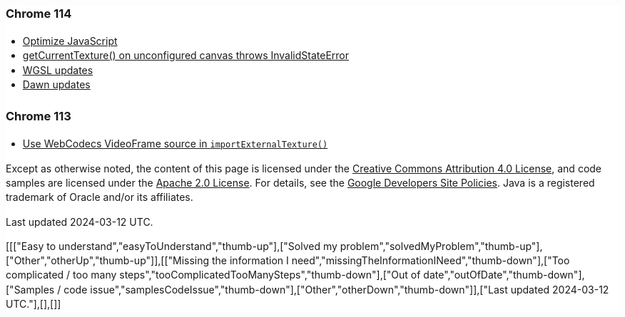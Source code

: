 ### Chrome 114

  * [Optimize JavaScript](/blog/new-in-webgpu-114#optimize_javascript)
  * [getCurrentTexture() on unconfigured canvas throws InvalidStateError](/blog/new-in-webgpu-114#getcurrenttexture_on_unconfigured_canvas_throws_invalidstateerror)
  * [WGSL updates](/blog/new-in-webgpu-114#wgsl_updates)
  * [Dawn updates](/blog/new-in-webgpu-114#dawn_updates)

### Chrome 113

  * [Use WebCodecs VideoFrame source in `importExternalTexture()`](/blog/new-in-webgpu-113#use_webcodecs_videoframe_source_in_importexternaltexture)

Except as otherwise noted, the content of this page is licensed under the [Creative Commons Attribution 4.0 License](https://creativecommons.org/licenses/by/4.0/), and code samples are licensed under the [Apache 2.0 License](https://www.apache.org/licenses/LICENSE-2.0). For details, see the [Google Developers Site Policies](https://developers.google.com/site-policies). Java is a registered trademark of Oracle and/or its affiliates.

Last updated 2024-03-12 UTC.

[[["Easy to understand","easyToUnderstand","thumb-up"],["Solved my problem","solvedMyProblem","thumb-up"],["Other","otherUp","thumb-up"]],[["Missing the information I need","missingTheInformationINeed","thumb-down"],["Too complicated / too many steps","tooComplicatedTooManySteps","thumb-down"],["Out of date","outOfDate","thumb-down"],["Samples / code issue","samplesCodeIssue","thumb-down"],["Other","otherDown","thumb-down"]],["Last updated 2024-03-12 UTC."],[],[]] 
